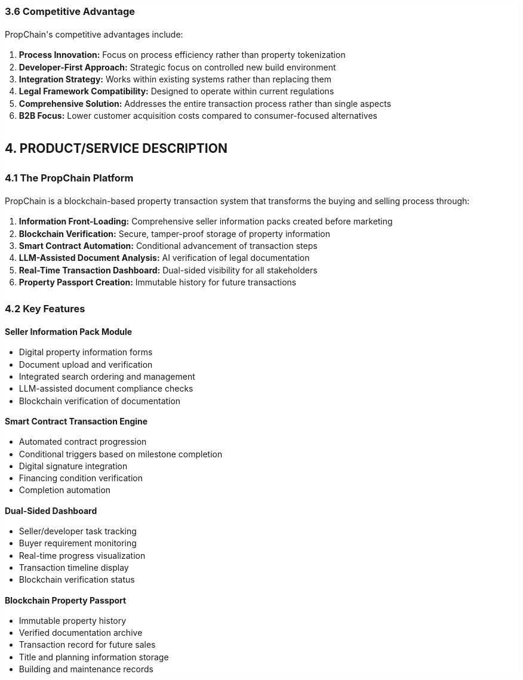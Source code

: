 ### 3.6 Competitive Advantage

PropChain's competitive advantages include:

1. **Process Innovation:** Focus on process efficiency rather than property tokenization
2. **Developer-First Approach:** Strategic focus on controlled new build environment
3. **Integration Strategy:** Works within existing systems rather than replacing them
4. **Legal Framework Compatibility:** Designed to operate within current regulations
5. **Comprehensive Solution:** Addresses the entire transaction process rather than single aspects
6. **B2B Focus:** Lower customer acquisition costs compared to consumer-focused alternatives

## 4. PRODUCT/SERVICE DESCRIPTION

### 4.1 The PropChain Platform

PropChain is a blockchain-based property transaction system that transforms the buying and selling process through:

1. **Information Front-Loading:** Comprehensive seller information packs created before marketing
2. **Blockchain Verification:** Secure, tamper-proof storage of property information
3. **Smart Contract Automation:** Conditional advancement of transaction steps
4. **LLM-Assisted Document Analysis:** AI verification of legal documentation
5. **Real-Time Transaction Dashboard:** Dual-sided visibility for all stakeholders
6. **Property Passport Creation:** Immutable history for future transactions

### 4.2 Key Features

**Seller Information Pack Module**
- Digital property information forms
- Document upload and verification
- Integrated search ordering and management
- LLM-assisted document compliance checks
- Blockchain verification of documentation

**Smart Contract Transaction Engine**
- Automated contract progression
- Conditional triggers based on milestone completion
- Digital signature integration
- Financing condition verification
- Completion automation

**Dual-Sided Dashboard**
- Seller/developer task tracking
- Buyer requirement monitoring
- Real-time progress visualization
- Transaction timeline display
- Blockchain verification status

**Blockchain Property Passport**
- Immutable property history
- Verified documentation archive
- Transaction record for future sales
- Title and planning information storage
- Building and maintenance records
